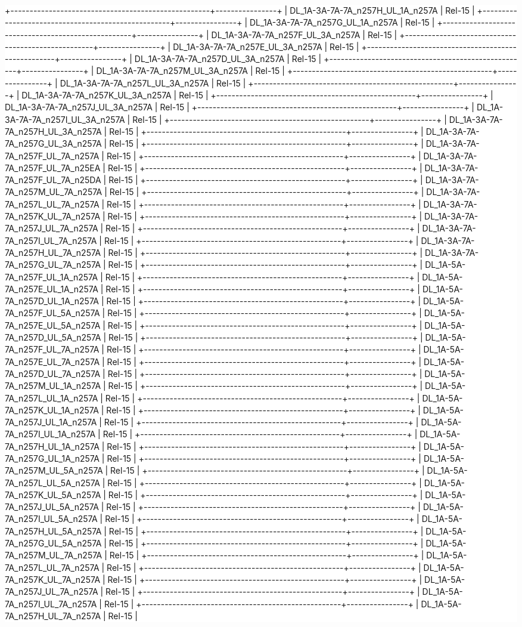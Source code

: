 +----------------------------------------------------+----------------+ | DL_1A-3A-7A-7A_n257H_UL_1A_n257A | Rel-15 | +----------------------------------------------------+----------------+ | DL_1A-3A-7A-7A_n257G_UL_1A_n257A | Rel-15 | +----------------------------------------------------+----------------+ | DL_1A-3A-7A-7A_n257F_UL_3A_n257A | Rel-15 | +----------------------------------------------------+----------------+ | DL_1A-3A-7A-7A_n257E_UL_3A_n257A | Rel-15 | +----------------------------------------------------+----------------+ | DL_1A-3A-7A-7A_n257D_UL_3A_n257A | Rel-15 | +----------------------------------------------------+----------------+ | DL_1A-3A-7A-7A_n257M_UL_3A_n257A | Rel-15 | +----------------------------------------------------+----------------+ | DL_1A-3A-7A-7A_n257L_UL_3A_n257A | Rel-15 | +----------------------------------------------------+----------------+ | DL_1A-3A-7A-7A_n257K_UL_3A_n257A | Rel-15 | +----------------------------------------------------+----------------+ | DL_1A-3A-7A-7A_n257J_UL_3A_n257A | Rel-15 | +----------------------------------------------------+----------------+ | DL_1A-3A-7A-7A_n257I_UL_3A_n257A | Rel-15 | +----------------------------------------------------+----------------+ | DL_1A-3A-7A-7A_n257H_UL_3A_n257A | Rel-15 | +----------------------------------------------------+----------------+ | DL_1A-3A-7A-7A_n257G_UL_3A_n257A | Rel-15 | +----------------------------------------------------+----------------+ | DL_1A-3A-7A-7A_n257F_UL_7A_n257A | Rel-15 | +----------------------------------------------------+----------------+ | DL_1A-3A-7A-7A_n257F_UL_7A_n25EA | Rel-15 | +----------------------------------------------------+----------------+ | DL_1A-3A-7A-7A_n257F_UL_7A_n25DA | Rel-15 | +----------------------------------------------------+----------------+ | DL_1A-3A-7A-7A_n257M_UL_7A_n257A | Rel-15 | +----------------------------------------------------+----------------+ | DL_1A-3A-7A-7A_n257L_UL_7A_n257A | Rel-15 | +----------------------------------------------------+----------------+ | DL_1A-3A-7A-7A_n257K_UL_7A_n257A | Rel-15 | +----------------------------------------------------+----------------+ | DL_1A-3A-7A-7A_n257J_UL_7A_n257A | Rel-15 | +----------------------------------------------------+----------------+ | DL_1A-3A-7A-7A_n257I_UL_7A_n257A | Rel-15 | +----------------------------------------------------+----------------+ | DL_1A-3A-7A-7A_n257H_UL_7A_n257A | Rel-15 | +----------------------------------------------------+----------------+ | DL_1A-3A-7A-7A_n257G_UL_7A_n257A | Rel-15 | +----------------------------------------------------+----------------+ | DL_1A-5A-7A_n257F_UL_1A_n257A | Rel-15 | +----------------------------------------------------+----------------+ | DL_1A-5A-7A_n257E_UL_1A_n257A | Rel-15 | +----------------------------------------------------+----------------+ | DL_1A-5A-7A_n257D_UL_1A_n257A | Rel-15 | +----------------------------------------------------+----------------+ | DL_1A-5A-7A_n257F_UL_5A_n257A | Rel-15 | +----------------------------------------------------+----------------+ | DL_1A-5A-7A_n257E_UL_5A_n257A | Rel-15 | +----------------------------------------------------+----------------+ | DL_1A-5A-7A_n257D_UL_5A_n257A | Rel-15 | +----------------------------------------------------+----------------+ | DL_1A-5A-7A_n257F_UL_7A_n257A | Rel-15 | +----------------------------------------------------+----------------+ | DL_1A-5A-7A_n257E_UL_7A_n257A | Rel-15 | +----------------------------------------------------+----------------+ | DL_1A-5A-7A_n257D_UL_7A_n257A | Rel-15 | +----------------------------------------------------+----------------+ | DL_1A-5A-7A_n257M_UL_1A_n257A | Rel-15 | +----------------------------------------------------+----------------+ | DL_1A-5A-7A_n257L_UL_1A_n257A | Rel-15 | +----------------------------------------------------+----------------+ | DL_1A-5A-7A_n257K_UL_1A_n257A | Rel-15 | +----------------------------------------------------+----------------+ | DL_1A-5A-7A_n257J_UL_1A_n257A | Rel-15 | +----------------------------------------------------+----------------+ | DL_1A-5A-7A_n257I_UL_1A_n257A | Rel-15 | +----------------------------------------------------+----------------+ | DL_1A-5A-7A_n257H_UL_1A_n257A | Rel-15 | +----------------------------------------------------+----------------+ | DL_1A-5A-7A_n257G_UL_1A_n257A | Rel-15 | +----------------------------------------------------+----------------+ | DL_1A-5A-7A_n257M_UL_5A_n257A | Rel-15 | +----------------------------------------------------+----------------+ | DL_1A-5A-7A_n257L_UL_5A_n257A | Rel-15 | +----------------------------------------------------+----------------+ | DL_1A-5A-7A_n257K_UL_5A_n257A | Rel-15 | +----------------------------------------------------+----------------+ | DL_1A-5A-7A_n257J_UL_5A_n257A | Rel-15 | +----------------------------------------------------+----------------+ | DL_1A-5A-7A_n257I_UL_5A_n257A | Rel-15 | +----------------------------------------------------+----------------+ | DL_1A-5A-7A_n257H_UL_5A_n257A | Rel-15 | +----------------------------------------------------+----------------+ | DL_1A-5A-7A_n257G_UL_5A_n257A | Rel-15 | +----------------------------------------------------+----------------+ | DL_1A-5A-7A_n257M_UL_7A_n257A | Rel-15 | +----------------------------------------------------+----------------+ | DL_1A-5A-7A_n257L_UL_7A_n257A | Rel-15 | +----------------------------------------------------+----------------+ | DL_1A-5A-7A_n257K_UL_7A_n257A | Rel-15 | +----------------------------------------------------+----------------+ | DL_1A-5A-7A_n257J_UL_7A_n257A | Rel-15 | +----------------------------------------------------+----------------+ | DL_1A-5A-7A_n257I_UL_7A_n257A | Rel-15 | +----------------------------------------------------+----------------+ | DL_1A-5A-7A_n257H_UL_7A_n257A | Rel-15 |